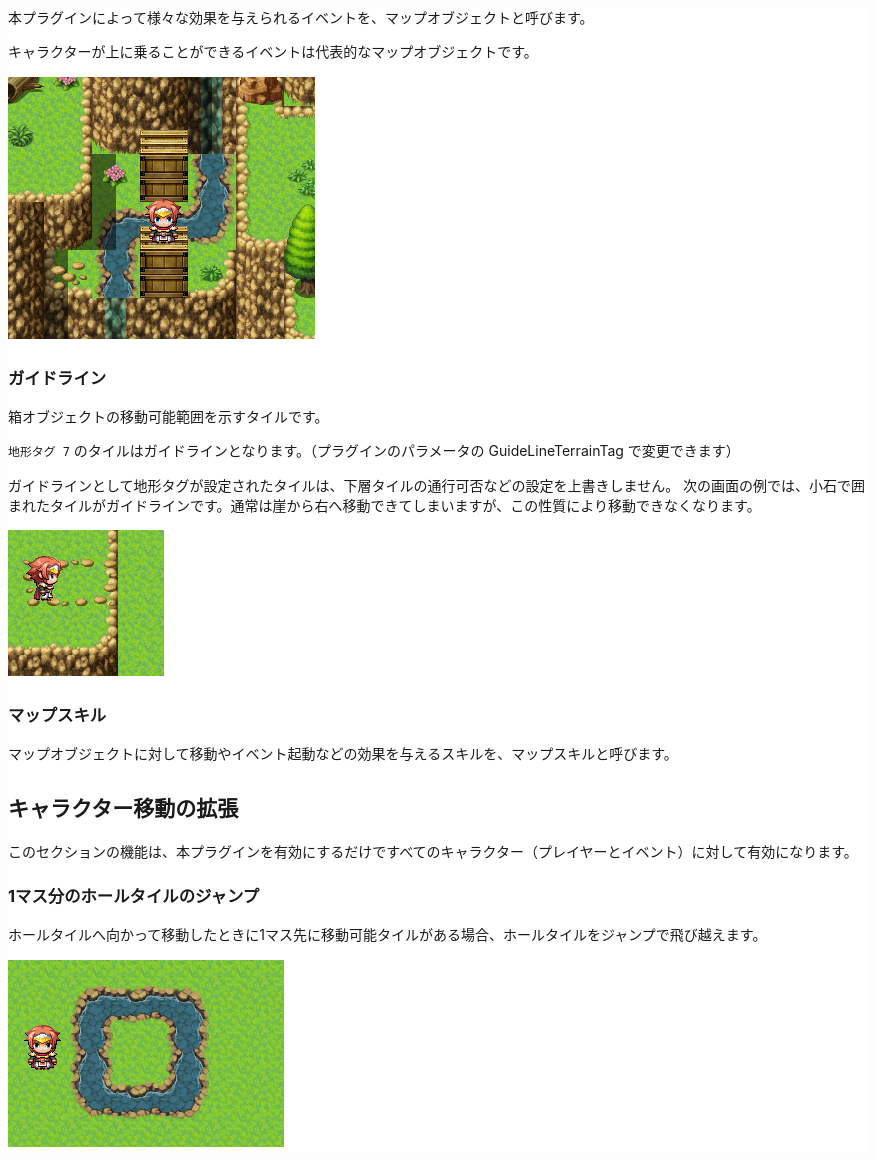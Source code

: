 本プラグインによって様々な効果を与えられるイベントを、マップオブジェクトと呼びます。

キャラクターが上に乗ることができるイベントは代表的なマップオブジェクトです。

![](docs/img/5.png)


### ガイドライン

箱オブジェクトの移動可能範囲を示すタイルです。

`地形タグ 7` のタイルはガイドラインとなります。（プラグインのパラメータの GuideLineTerrainTag で変更できます）

ガイドラインとして地形タグが設定されたタイルは、下層タイルの通行可否などの設定を上書きしません。
次の画面の例では、小石で囲まれたタイルがガイドラインです。通常は崖から右へ移動できてしまいますが、この性質により移動できなくなります。

![](docs/img/18.png)


### マップスキル

マップオブジェクトに対して移動やイベント起動などの効果を与えるスキルを、マップスキルと呼びます。



## キャラクター移動の拡張

このセクションの機能は、本プラグインを有効にするだけですべてのキャラクター（プレイヤーとイベント）に対して有効になります。

### 1マス分のホールタイルのジャンプ

ホールタイルへ向かって移動したときに1マス先に移動可能タイルがある場合、ホールタイルをジャンプで飛び越えます。

![](docs/img/6.gif)
